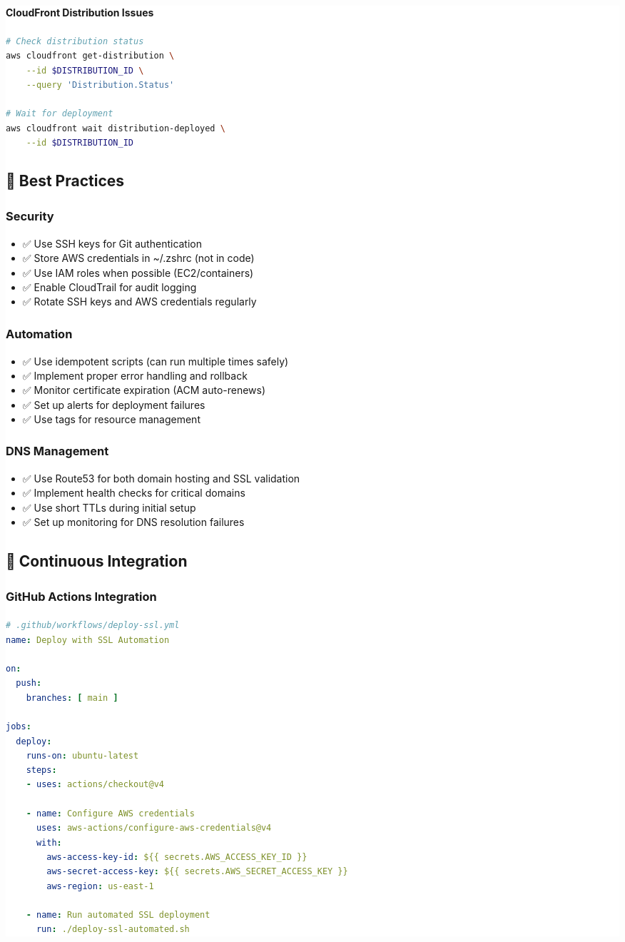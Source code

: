 #### CloudFront Distribution Issues
```bash
# Check distribution status
aws cloudfront get-distribution \
    --id $DISTRIBUTION_ID \
    --query 'Distribution.Status'

# Wait for deployment
aws cloudfront wait distribution-deployed \
    --id $DISTRIBUTION_ID
```

## 📝 Best Practices

### Security
- ✅ Use SSH keys for Git authentication
- ✅ Store AWS credentials in ~/.zshrc (not in code)
- ✅ Use IAM roles when possible (EC2/containers)
- ✅ Enable CloudTrail for audit logging
- ✅ Rotate SSH keys and AWS credentials regularly

### Automation
- ✅ Use idempotent scripts (can run multiple times safely)
- ✅ Implement proper error handling and rollback
- ✅ Monitor certificate expiration (ACM auto-renews)
- ✅ Set up alerts for deployment failures
- ✅ Use tags for resource management

### DNS Management
- ✅ Use Route53 for both domain hosting and SSL validation
- ✅ Implement health checks for critical domains
- ✅ Use short TTLs during initial setup
- ✅ Set up monitoring for DNS resolution failures

## 🔄 Continuous Integration

### GitHub Actions Integration
```yaml
# .github/workflows/deploy-ssl.yml
name: Deploy with SSL Automation

on:
  push:
    branches: [ main ]

jobs:
  deploy:
    runs-on: ubuntu-latest
    steps:
    - uses: actions/checkout@v4
    
    - name: Configure AWS credentials
      uses: aws-actions/configure-aws-credentials@v4
      with:
        aws-access-key-id: ${{ secrets.AWS_ACCESS_KEY_ID }}
        aws-secret-access-key: ${{ secrets.AWS_SECRET_ACCESS_KEY }}
        aws-region: us-east-1
    
    - name: Run automated SSL deployment
      run: ./deploy-ssl-automated.sh
```
